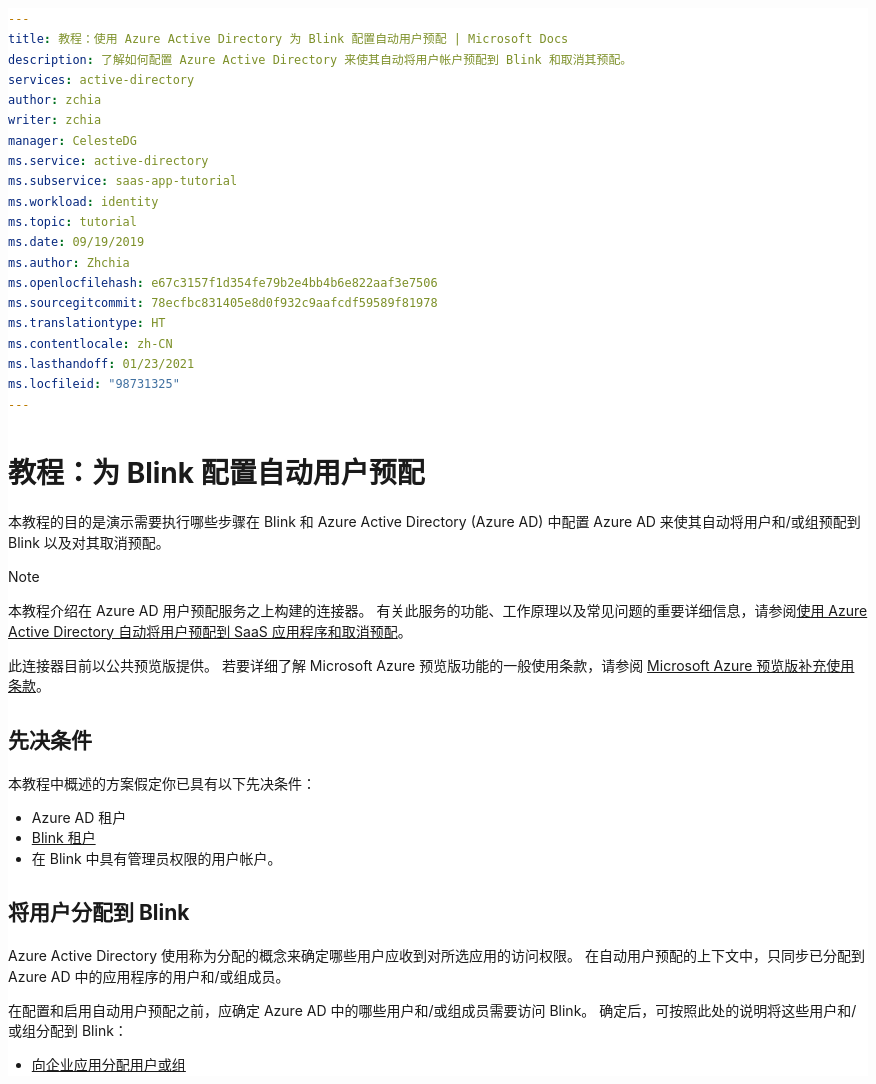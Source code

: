 ```yaml
---
title: 教程：使用 Azure Active Directory 为 Blink 配置自动用户预配 | Microsoft Docs
description: 了解如何配置 Azure Active Directory 来使其自动将用户帐户预配到 Blink 和取消其预配。
services: active-directory
author: zchia
writer: zchia
manager: CelesteDG
ms.service: active-directory
ms.subservice: saas-app-tutorial
ms.workload: identity
ms.topic: tutorial
ms.date: 09/19/2019
ms.author: Zhchia
ms.openlocfilehash: e67c3157f1d354fe79b2e4bb4b6e822aaf3e7506
ms.sourcegitcommit: 78ecfbc831405e8d0f932c9aafcdf59589f81978
ms.translationtype: HT
ms.contentlocale: zh-CN
ms.lasthandoff: 01/23/2021
ms.locfileid: "98731325"
---
```

# <a name="tutorial-configure-blink-for-automatic-user-provisioning"></a>教程：为 Blink 配置自动用户预配

本教程的目的是演示需要执行哪些步骤在 Blink 和 Azure Active Directory (Azure AD) 中配置 Azure AD 来使其自动将用户和/或组预配到 Blink 以及对其取消预配。

> [!NOTE]
> 本教程介绍在 Azure AD 用户预配服务之上构建的连接器。 有关此服务的功能、工作原理以及常见问题的重要详细信息，请参阅[使用 Azure Active Directory 自动将用户预配到 SaaS 应用程序和取消预配](../app-provisioning/user-provisioning.md)。
>
> 此连接器目前以公共预览版提供。 若要详细了解 Microsoft Azure 预览版功能的一般使用条款，请参阅 [Microsoft Azure 预览版补充使用条款](https://azure.microsoft.com/support/legal/preview-supplemental-terms/)。

## <a name="prerequisites"></a>先决条件

本教程中概述的方案假定你已具有以下先决条件：

* Azure AD 租户
* [Blink 租户](https://joinblink.com/pricing)
* 在 Blink 中具有管理员权限的用户帐户。

## <a name="assigning-users-to-blink"></a>将用户分配到 Blink

Azure Active Directory 使用称为分配的概念来确定哪些用户应收到对所选应用的访问权限。 在自动用户预配的上下文中，只同步已分配到 Azure AD 中的应用程序的用户和/或组成员。

在配置和启用自动用户预配之前，应确定 Azure AD 中的哪些用户和/或组成员需要访问 Blink。 确定后，可按照此处的说明将这些用户和/或组分配到 Blink：
* [向企业应用分配用户或组](../manage-apps/assign-user-or-group-access-portal.md)
